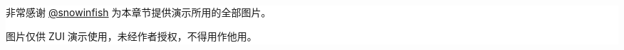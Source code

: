 <div class="alert with-icon">
  <i class="icon-smile"></i>
  <div class="content">
    <p>非常感谢 <a class="alert-link" href="http://weibo.com/snowinfish" target="_blank">@snowinfish</a> 为本章节提供演示所用的全部图片。</p>
    <p class="margin-zero">图片仅供 ZUI 演示使用，未经作者授权，不得用作他用。</p>
  </div>
</div>
